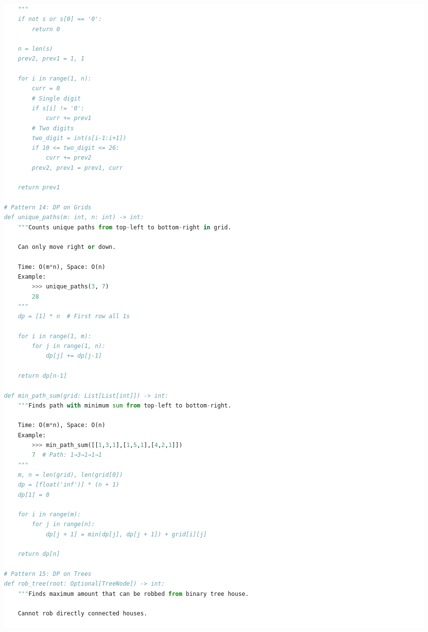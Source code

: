 ```python
    """
    if not s or s[0] == '0':
        return 0
        
    n = len(s)
    prev2, prev1 = 1, 1
    
    for i in range(1, n):
        curr = 0
        # Single digit
        if s[i] != '0':
            curr += prev1
        # Two digits
        two_digit = int(s[i-1:i+1])
        if 10 <= two_digit <= 26:
            curr += prev2
        prev2, prev1 = prev1, curr
        
    return prev1

# Pattern 14: DP on Grids
def unique_paths(m: int, n: int) -> int:
    """Counts unique paths from top-left to bottom-right in grid.
    
    Can only move right or down.
    
    Time: O(m*n), Space: O(n)
    Example:
        >>> unique_paths(3, 7)
        28
    """
    dp = [1] * n  # First row all 1s
    
    for i in range(1, m):
        for j in range(1, n):
            dp[j] += dp[j-1]
            
    return dp[n-1]

def min_path_sum(grid: List[List[int]]) -> int:
    """Finds path with minimum sum from top-left to bottom-right.
    
    Time: O(m*n), Space: O(n)
    Example:
        >>> min_path_sum([[1,3,1],[1,5,1],[4,2,1]])
        7  # Path: 1→3→1→1→1
    """
    m, n = len(grid), len(grid[0])
    dp = [float('inf')] * (n + 1)
    dp[1] = 0
    
    for i in range(m):
        for j in range(n):
            dp[j + 1] = min(dp[j], dp[j + 1]) + grid[i][j]
            
    return dp[n]

# Pattern 15: DP on Trees
def rob_tree(root: Optional[TreeNode]) -> int:
    """Finds maximum amount that can be robbed from binary tree house.
    
    Cannot rob directly connected houses.
    
```